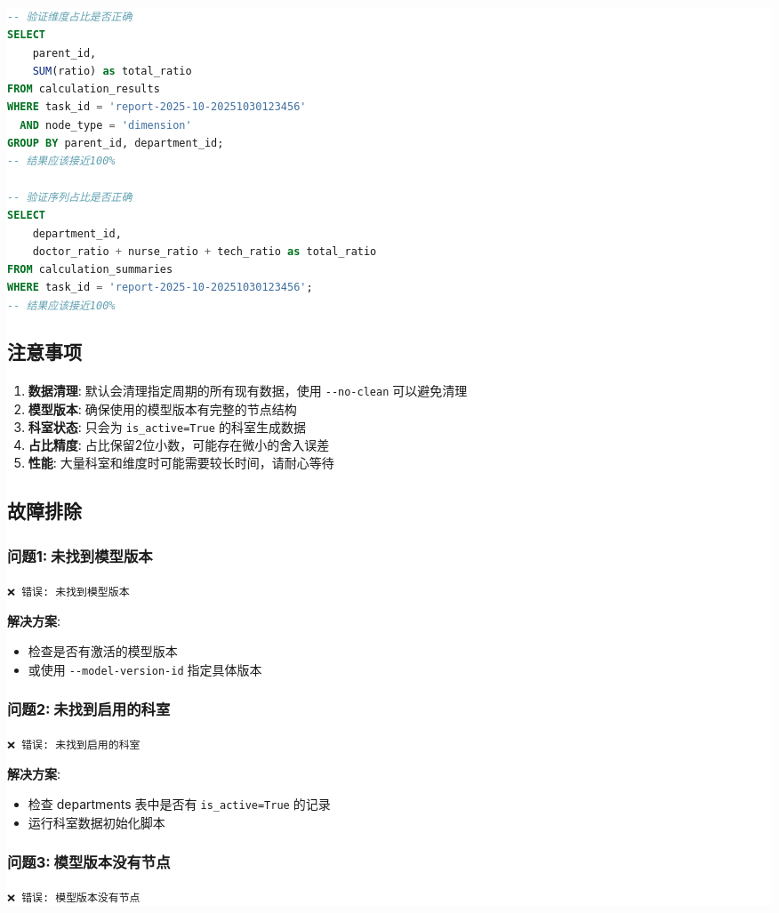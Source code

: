 ```sql
-- 验证维度占比是否正确
SELECT 
    parent_id,
    SUM(ratio) as total_ratio
FROM calculation_results
WHERE task_id = 'report-2025-10-20251030123456'
  AND node_type = 'dimension'
GROUP BY parent_id, department_id;
-- 结果应该接近100%

-- 验证序列占比是否正确
SELECT 
    department_id,
    doctor_ratio + nurse_ratio + tech_ratio as total_ratio
FROM calculation_summaries
WHERE task_id = 'report-2025-10-20251030123456';
-- 结果应该接近100%
```

## 注意事项

1. **数据清理**: 默认会清理指定周期的所有现有数据，使用 `--no-clean` 可以避免清理
2. **模型版本**: 确保使用的模型版本有完整的节点结构
3. **科室状态**: 只会为 `is_active=True` 的科室生成数据
4. **占比精度**: 占比保留2位小数，可能存在微小的舍入误差
5. **性能**: 大量科室和维度时可能需要较长时间，请耐心等待

## 故障排除

### 问题1: 未找到模型版本

```
❌ 错误: 未找到模型版本
```

**解决方案**: 
- 检查是否有激活的模型版本
- 或使用 `--model-version-id` 指定具体版本

### 问题2: 未找到启用的科室

```
❌ 错误: 未找到启用的科室
```

**解决方案**: 
- 检查 departments 表中是否有 `is_active=True` 的记录
- 运行科室数据初始化脚本

### 问题3: 模型版本没有节点

```
❌ 错误: 模型版本没有节点
```
